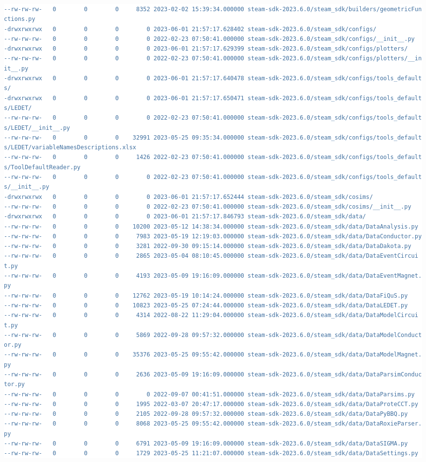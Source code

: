 ```diff
--rw-rw-rw-   0        0        0     8352 2023-02-02 15:39:34.000000 steam-sdk-2023.6.0/steam_sdk/builders/geometricFunctions.py
-drwxrwxrwx   0        0        0        0 2023-06-01 21:57:17.628402 steam-sdk-2023.6.0/steam_sdk/configs/
--rw-rw-rw-   0        0        0        0 2022-02-23 07:50:41.000000 steam-sdk-2023.6.0/steam_sdk/configs/__init__.py
-drwxrwxrwx   0        0        0        0 2023-06-01 21:57:17.629399 steam-sdk-2023.6.0/steam_sdk/configs/plotters/
--rw-rw-rw-   0        0        0        0 2022-02-23 07:50:41.000000 steam-sdk-2023.6.0/steam_sdk/configs/plotters/__init__.py
-drwxrwxrwx   0        0        0        0 2023-06-01 21:57:17.640478 steam-sdk-2023.6.0/steam_sdk/configs/tools_defaults/
-drwxrwxrwx   0        0        0        0 2023-06-01 21:57:17.650471 steam-sdk-2023.6.0/steam_sdk/configs/tools_defaults/LEDET/
--rw-rw-rw-   0        0        0        0 2022-02-23 07:50:41.000000 steam-sdk-2023.6.0/steam_sdk/configs/tools_defaults/LEDET/__init__.py
--rw-rw-rw-   0        0        0    32991 2023-05-25 09:35:34.000000 steam-sdk-2023.6.0/steam_sdk/configs/tools_defaults/LEDET/variableNamesDescriptions.xlsx
--rw-rw-rw-   0        0        0     1426 2022-02-23 07:50:41.000000 steam-sdk-2023.6.0/steam_sdk/configs/tools_defaults/ToolDefaultReader.py
--rw-rw-rw-   0        0        0        0 2022-02-23 07:50:41.000000 steam-sdk-2023.6.0/steam_sdk/configs/tools_defaults/__init__.py
-drwxrwxrwx   0        0        0        0 2023-06-01 21:57:17.652444 steam-sdk-2023.6.0/steam_sdk/cosims/
--rw-rw-rw-   0        0        0        0 2022-02-23 07:50:41.000000 steam-sdk-2023.6.0/steam_sdk/cosims/__init__.py
-drwxrwxrwx   0        0        0        0 2023-06-01 21:57:17.846793 steam-sdk-2023.6.0/steam_sdk/data/
--rw-rw-rw-   0        0        0    10200 2023-05-12 14:38:34.000000 steam-sdk-2023.6.0/steam_sdk/data/DataAnalysis.py
--rw-rw-rw-   0        0        0     7983 2023-05-19 12:19:03.000000 steam-sdk-2023.6.0/steam_sdk/data/DataConductor.py
--rw-rw-rw-   0        0        0     3281 2022-09-30 09:15:14.000000 steam-sdk-2023.6.0/steam_sdk/data/DataDakota.py
--rw-rw-rw-   0        0        0     2865 2023-05-04 08:10:45.000000 steam-sdk-2023.6.0/steam_sdk/data/DataEventCircuit.py
--rw-rw-rw-   0        0        0     4193 2023-05-09 19:16:09.000000 steam-sdk-2023.6.0/steam_sdk/data/DataEventMagnet.py
--rw-rw-rw-   0        0        0    12762 2023-05-19 10:14:24.000000 steam-sdk-2023.6.0/steam_sdk/data/DataFiQuS.py
--rw-rw-rw-   0        0        0    10823 2023-05-25 07:24:44.000000 steam-sdk-2023.6.0/steam_sdk/data/DataLEDET.py
--rw-rw-rw-   0        0        0     4314 2022-08-22 11:29:04.000000 steam-sdk-2023.6.0/steam_sdk/data/DataModelCircuit.py
--rw-rw-rw-   0        0        0     5869 2022-09-28 09:57:32.000000 steam-sdk-2023.6.0/steam_sdk/data/DataModelConductor.py
--rw-rw-rw-   0        0        0    35376 2023-05-25 09:55:42.000000 steam-sdk-2023.6.0/steam_sdk/data/DataModelMagnet.py
--rw-rw-rw-   0        0        0     2636 2023-05-09 19:16:09.000000 steam-sdk-2023.6.0/steam_sdk/data/DataParsimConductor.py
--rw-rw-rw-   0        0        0        0 2022-09-07 00:41:51.000000 steam-sdk-2023.6.0/steam_sdk/data/DataParsims.py
--rw-rw-rw-   0        0        0     1995 2022-03-07 20:47:17.000000 steam-sdk-2023.6.0/steam_sdk/data/DataProteCCT.py
--rw-rw-rw-   0        0        0     2105 2022-09-28 09:57:32.000000 steam-sdk-2023.6.0/steam_sdk/data/DataPyBBQ.py
--rw-rw-rw-   0        0        0     8068 2023-05-25 09:55:42.000000 steam-sdk-2023.6.0/steam_sdk/data/DataRoxieParser.py
--rw-rw-rw-   0        0        0     6791 2023-05-09 19:16:09.000000 steam-sdk-2023.6.0/steam_sdk/data/DataSIGMA.py
--rw-rw-rw-   0        0        0     1729 2023-05-25 11:21:07.000000 steam-sdk-2023.6.0/steam_sdk/data/DataSettings.py
```